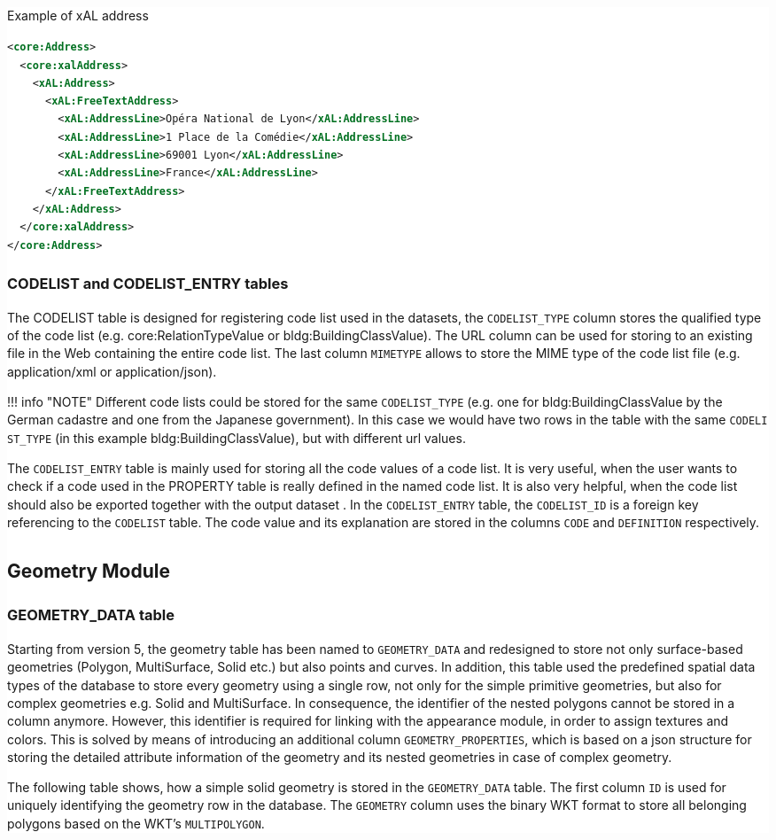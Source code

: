 Example of xAL address

```xml
<core:Address>
  <core:xalAddress>
    <xAL:Address>
      <xAL:FreeTextAddress>
        <xAL:AddressLine>Opéra National de Lyon</xAL:AddressLine>
        <xAL:AddressLine>1 Place de la Comédie</xAL:AddressLine>
        <xAL:AddressLine>69001 Lyon</xAL:AddressLine>
        <xAL:AddressLine>France</xAL:AddressLine>
      </xAL:FreeTextAddress>
    </xAL:Address>
  </core:xalAddress>
</core:Address>
```

### CODELIST and CODELIST_ENTRY tables

The CODELIST table is designed for registering code list used in the datasets, the ``CODELIST_TYPE`` column stores the qualified type of the code list (e.g. core:RelationTypeValue or bldg:BuildingClassValue). The URL column can be used for storing to an existing file in the Web containing the entire code list. The last column ``MIMETYPE`` allows to store the MIME type of the code list file (e.g. application/xml or application/json).

!!! info "NOTE"
    Different code lists could be stored for the same ``CODELIST_TYPE`` (e.g. one for bldg:BuildingClassValue by the German cadastre and one from the Japanese government). In this case we would have two rows in the table with the same ``CODELIST_TYPE`` (in this example bldg:BuildingClassValue), but with different url values.

The ``CODELIST_ENTRY`` table is mainly used for storing all the code values of a code list. It is very useful, when the user wants to check if a code used in the PROPERTY table is really defined in the named code list. It is also very helpful, when the code list should also be exported together with the output dataset . In the ``CODELIST_ENTRY`` table, the ``CODELIST_ID`` is a foreign key referencing to the ``CODELIST`` table. The code value and its explanation are stored in the columns ``CODE`` and ``DEFINITION`` respectively.

## Geometry Module

### GEOMETRY_DATA table

Starting from version 5, the geometry table has been named to ``GEOMETRY_DATA`` and redesigned to store not only surface-based geometries (Polygon, MultiSurface, Solid etc.) but also points and curves. In addition, this table used the predefined spatial data types of the database to store every geometry using a single row, not only for the simple primitive geometries, but also for complex geometries e.g. Solid and MultiSurface. In consequence, the identifier of the nested polygons cannot be stored in a column anymore. However, this identifier is required for linking with the appearance module, in order to assign textures and colors. This is solved by means of introducing an additional column ``GEOMETRY_PROPERTIES``, which is based on a json structure for storing the detailed attribute information of the geometry and its nested geometries in case of complex geometry.

The following table shows, how a simple solid geometry is stored in the ``GEOMETRY_DATA`` table. The first column ``ID`` is used for uniquely identifying the geometry row in the database. The ``GEOMETRY`` column uses the binary WKT format to store all belonging polygons based on the WKT’s ``MULTIPOLYGON``.
